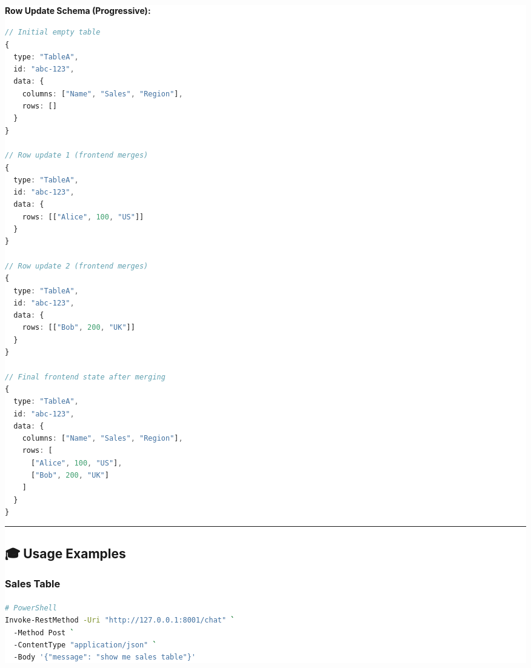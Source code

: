 **Row Update Schema (Progressive):**

```typescript
// Initial empty table
{
  type: "TableA",
  id: "abc-123",
  data: {
    columns: ["Name", "Sales", "Region"],
    rows: []
  }
}

// Row update 1 (frontend merges)
{
  type: "TableA",
  id: "abc-123",
  data: {
    rows: [["Alice", 100, "US"]]
  }
}

// Row update 2 (frontend merges)
{
  type: "TableA",
  id: "abc-123",
  data: {
    rows: [["Bob", 200, "UK"]]
  }
}

// Final frontend state after merging
{
  type: "TableA",
  id: "abc-123",
  data: {
    columns: ["Name", "Sales", "Region"],
    rows: [
      ["Alice", 100, "US"],
      ["Bob", 200, "UK"]
    ]
  }
}
```

---

## 🎓 Usage Examples

### Sales Table

```bash
# PowerShell
Invoke-RestMethod -Uri "http://127.0.0.1:8001/chat" `
  -Method Post `
  -ContentType "application/json" `
  -Body '{"message": "show me sales table"}'
```
